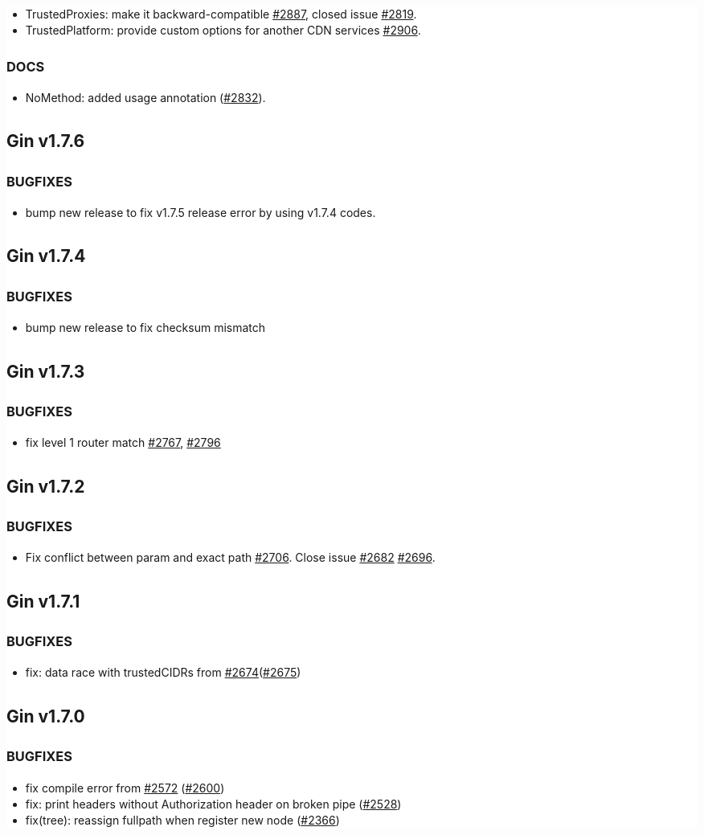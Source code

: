 * TrustedProxies: make it backward-compatible [#2887](https://github.com/goPractise/hade/framework/gin/pull/2887), closed issue [#2819](https://github.com/goPractise/hade/framework/gin/issues/2819).
* TrustedPlatform: provide custom options for another CDN services [#2906](https://github.com/goPractise/hade/framework/gin/pull/2906).

### DOCS

* NoMethod: added usage annotation ([#2832](https://github.com/goPractise/hade/framework/gin/pull/2832#issuecomment-929954463)).

## Gin v1.7.6

### BUGFIXES

* bump new release to fix v1.7.5 release error by using v1.7.4 codes.

## Gin v1.7.4

### BUGFIXES

* bump new release to fix checksum mismatch

## Gin v1.7.3

### BUGFIXES

* fix level 1 router match [#2767](https://github.com/goPractise/hade/framework/gin/issues/2767), [#2796](https://github.com/goPractise/hade/framework/gin/issues/2796)

## Gin v1.7.2

### BUGFIXES

* Fix conflict between param and exact path [#2706](https://github.com/goPractise/hade/framework/gin/issues/2706). Close issue [#2682](https://github.com/goPractise/hade/framework/gin/issues/2682) [#2696](https://github.com/goPractise/hade/framework/gin/issues/2696).

## Gin v1.7.1

### BUGFIXES

* fix: data race with trustedCIDRs from [#2674](https://github.com/goPractise/hade/framework/gin/issues/2674)([#2675](https://github.com/goPractise/hade/framework/gin/pull/2675))

## Gin v1.7.0

### BUGFIXES

* fix compile error from [#2572](https://github.com/goPractise/hade/framework/gin/pull/2572) ([#2600](https://github.com/goPractise/hade/framework/gin/pull/2600))
* fix: print headers without Authorization header on broken pipe ([#2528](https://github.com/goPractise/hade/framework/gin/pull/2528))
* fix(tree): reassign fullpath when register new node ([#2366](https://github.com/goPractise/hade/framework/gin/pull/2366))
